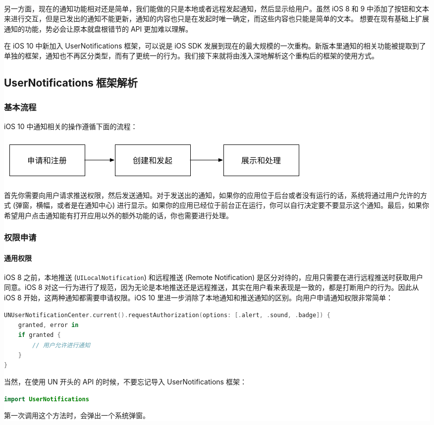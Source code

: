 另一方面，现在的通知功能相对还是简单，我们能做的只是本地或者远程发起通知，然后显示给用户。虽然 iOS 8 和 9 中添加了按钮和文本来进行交互，但是已发出的通知不能更新，通知的内容也只是在发起时唯一确定，而这些内容也只能是简单的文本。 想要在现有基础上扩展通知的功能，势必会让原本就盘根错节的 API 更加难以理解。

在 iOS 10 中新加入 UserNotifications 框架，可以说是 iOS SDK 发展到现在的最大规模的一次重构。新版本里通知的相关功能被提取到了单独的框架，通知也不再区分类型，而有了更统一的行为。我们接下来就将由浅入深地解析这个重构后的框架的使用方式。

## UserNotifications 框架解析

### 基本流程

iOS 10 中通知相关的操作遵循下面的流程：

![](/assets/images/2016/notification-flow.png)

首先你需要向用户请求推送权限，然后发送通知。对于发送出的通知，如果你的应用位于后台或者没有运行的话，系统将通过用户允许的方式 (弹窗，横幅，或者是在通知中心) 进行显示。如果你的应用已经位于前台正在运行，你可以自行决定要不要显示这个通知。最后，如果你希望用户点击通知能有打开应用以外的额外功能的话，你也需要进行处理。

### 权限申请

#### 通用权限

iOS 8 之前，本地推送 (`UILocalNotification`) 和远程推送 (Remote Notification) 是区分对待的，应用只需要在进行远程推送时获取用户同意。iOS 8 对这一行为进行了规范，因为无论是本地推送还是远程推送，其实在用户看来表现是一致的，都是打断用户的行为。因此从 iOS 8 开始，这两种通知都需要申请权限。iOS 10 里进一步消除了本地通知和推送通知的区别。向用户申请通知权限非常简单：

```swift
UNUserNotificationCenter.current().requestAuthorization(options: [.alert, .sound, .badge]) {
    granted, error in
    if granted {
        // 用户允许进行通知
    }
}
```

当然，在使用 UN 开头的 API 的时候，不要忘记导入 UserNotifications 框架：

```swift
import UserNotifications
```

第一次调用这个方法时，会弹出一个系统弹窗。
